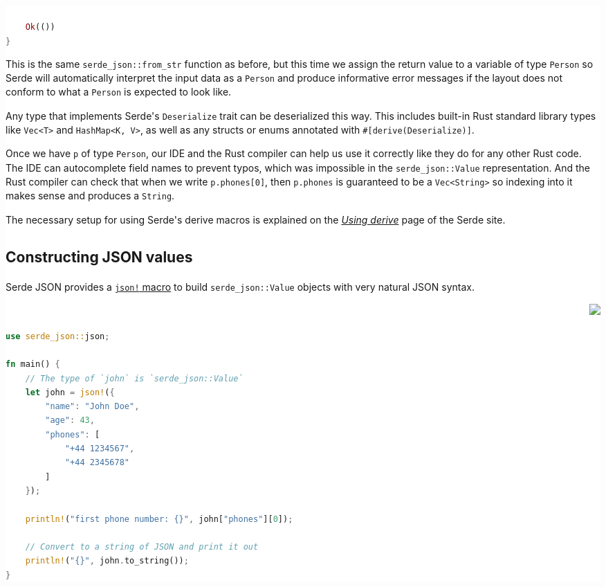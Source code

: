```rust

    Ok(())
}
```

This is the same `serde_json::from_str` function as before, but this time we
assign the return value to a variable of type `Person` so Serde will
automatically interpret the input data as a `Person` and produce informative
error messages if the layout does not conform to what a `Person` is expected
to look like.

Any type that implements Serde's `Deserialize` trait can be deserialized
this way. This includes built-in Rust standard library types like `Vec<T>`
and `HashMap<K, V>`, as well as any structs or enums annotated with
`#[derive(Deserialize)]`.

Once we have `p` of type `Person`, our IDE and the Rust compiler can help us
use it correctly like they do for any other Rust code. The IDE can
autocomplete field names to prevent typos, which was impossible in the
`serde_json::Value` representation. And the Rust compiler can check that
when we write `p.phones[0]`, then `p.phones` is guaranteed to be a
`Vec<String>` so indexing into it makes sense and produces a `String`.

The necessary setup for using Serde's derive macros is explained on the *[Using
derive]* page of the Serde site.

[Using derive]: https://serde.rs/derive.html

## Constructing JSON values

Serde JSON provides a [`json!` macro][macro] to build `serde_json::Value`
objects with very natural JSON syntax.

<div align="right">
<a href="https://play.rust-lang.org/?edition=2018&gist=6ccafad431d72b62e77cc34c8e879b24" target="_blank">
<img width="50" src="https://raw.githubusercontent.com/serde-rs/serde-rs.github.io/master/img/run.png">
</a>
</div>

```rust
use serde_json::json;

fn main() {
    // The type of `john` is `serde_json::Value`
    let john = json!({
        "name": "John Doe",
        "age": 43,
        "phones": [
            "+44 1234567",
            "+44 2345678"
        ]
    });

    println!("first phone number: {}", john["phones"][0]);

    // Convert to a string of JSON and print it out
    println!("{}", john.to_string());
}
```


[Build Status]: https://img.shields.io/github/workflow/status/serde-rs/json/CI/master
[travis]: https://github.com/serde-rs/json/actions?query=branch%3Amaster
[Latest Version]: https://img.shields.io/crates/v/serde_json.svg
[crates.io]: https://crates.io/crates/serde\_json
[Rustc Version 1.31+]: https://img.shields.io/badge/rustc-1.31+-lightgray.svg
[rustc]: https://blog.rust-lang.org/2018/12/06/Rust-1.31-and-rust-2018.html
[`as_str()`]: https://docs.serde.rs/serde_json/enum.Value.html#method.as_str
[serde-rs/json-benchmark]: https://github.com/serde-rs/json-benchmark
[#general]: https://discord.com/channels/273534239310479360/274215136414400513
[#beginners]: https://discord.com/channels/273534239310479360/273541522815713281
[#rust-usage]: https://discord.com/channels/442252698964721669/443150878111694848
[zulip]: https://rust-lang.zulipchat.com/#narrow/stream/122651-general
[stackoverflow]: https://stackoverflow.com/questions/tagged/rust
[/r/rust]: https://www.reddit.com/r/rust
[discourse]: https://users.rust-lang.org
[`serde-json-core`]: https://github.com/rust-embedded-community/serde-json-core
[value]: https://docs.serde.rs/serde_json/value/enum.Value.html
[from_str]: https://docs.serde.rs/serde_json/de/fn.from_str.html
[from_slice]: https://docs.serde.rs/serde_json/de/fn.from_slice.html
[from_reader]: https://docs.serde.rs/serde_json/de/fn.from_reader.html
[to_string]: https://docs.serde.rs/serde_json/ser/fn.to_string.html
[to_vec]: https://docs.serde.rs/serde_json/ser/fn.to_vec.html
[to_writer]: https://docs.serde.rs/serde_json/ser/fn.to_writer.html
[macro]: https://docs.serde.rs/serde_json/macro.json.html